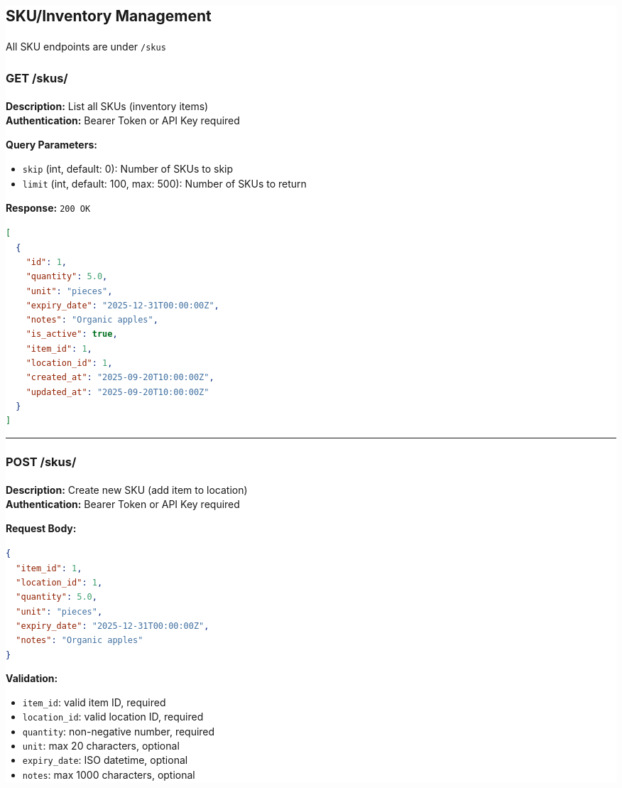 ## SKU/Inventory Management

All SKU endpoints are under `/skus`

### GET /skus/
**Description:** List all SKUs (inventory items)  
**Authentication:** Bearer Token or API Key required

**Query Parameters:**
- `skip` (int, default: 0): Number of SKUs to skip
- `limit` (int, default: 100, max: 500): Number of SKUs to return

**Response:** `200 OK`
```json
[
  {
    "id": 1,
    "quantity": 5.0,
    "unit": "pieces",
    "expiry_date": "2025-12-31T00:00:00Z",
    "notes": "Organic apples",
    "is_active": true,
    "item_id": 1,
    "location_id": 1,
    "created_at": "2025-09-20T10:00:00Z",
    "updated_at": "2025-09-20T10:00:00Z"
  }
]
```

---

### POST /skus/
**Description:** Create new SKU (add item to location)  
**Authentication:** Bearer Token or API Key required

**Request Body:**
```json
{
  "item_id": 1,
  "location_id": 1,
  "quantity": 5.0,
  "unit": "pieces",
  "expiry_date": "2025-12-31T00:00:00Z",
  "notes": "Organic apples"
}
```

**Validation:**
- `item_id`: valid item ID, required
- `location_id`: valid location ID, required
- `quantity`: non-negative number, required
- `unit`: max 20 characters, optional
- `expiry_date`: ISO datetime, optional
- `notes`: max 1000 characters, optional
